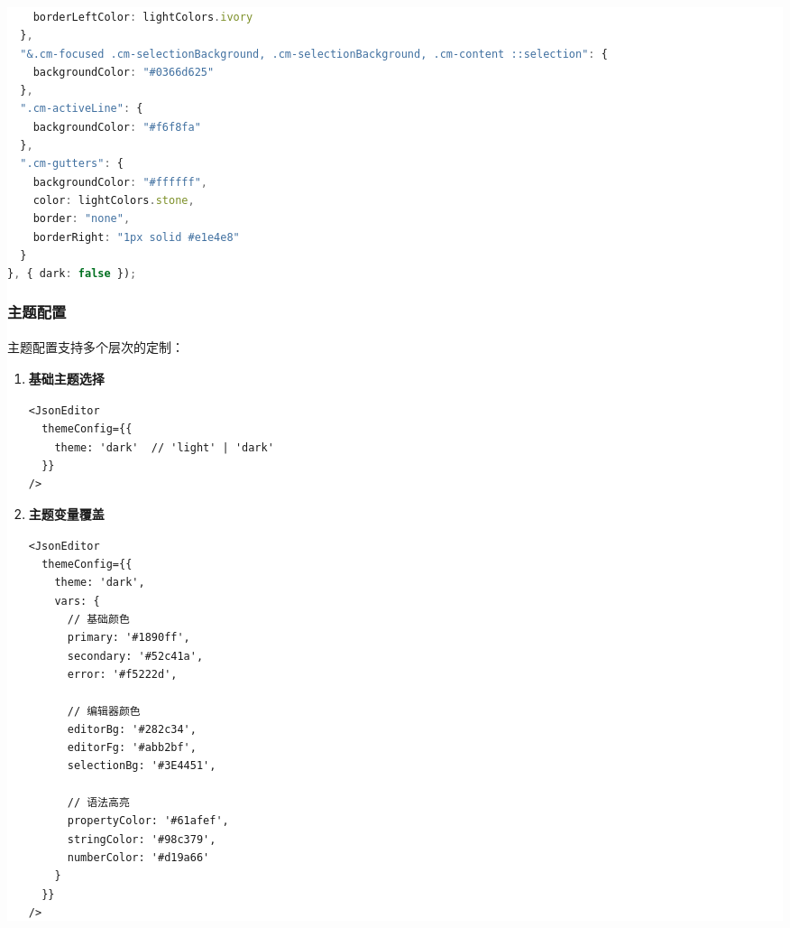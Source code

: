 ```typescript
    borderLeftColor: lightColors.ivory
  },
  "&.cm-focused .cm-selectionBackground, .cm-selectionBackground, .cm-content ::selection": {
    backgroundColor: "#0366d625"
  },
  ".cm-activeLine": { 
    backgroundColor: "#f6f8fa" 
  },
  ".cm-gutters": {
    backgroundColor: "#ffffff",
    color: lightColors.stone,
    border: "none",
    borderRight: "1px solid #e1e4e8"
  }
}, { dark: false });
```

### 主题配置

主题配置支持多个层次的定制：

1. **基础主题选择**
   ```tsx
   <JsonEditor
     themeConfig={{
       theme: 'dark'  // 'light' | 'dark'
     }}
   />
   ```

2. **主题变量覆盖**
   ```tsx
   <JsonEditor
     themeConfig={{
       theme: 'dark',
       vars: {
         // 基础颜色
         primary: '#1890ff',
         secondary: '#52c41a',
         error: '#f5222d',
         
         // 编辑器颜色
         editorBg: '#282c34',
         editorFg: '#abb2bf',
         selectionBg: '#3E4451',
         
         // 语法高亮
         propertyColor: '#61afef',
         stringColor: '#98c379',
         numberColor: '#d19a66'
       }
     }}
   />
   ```
